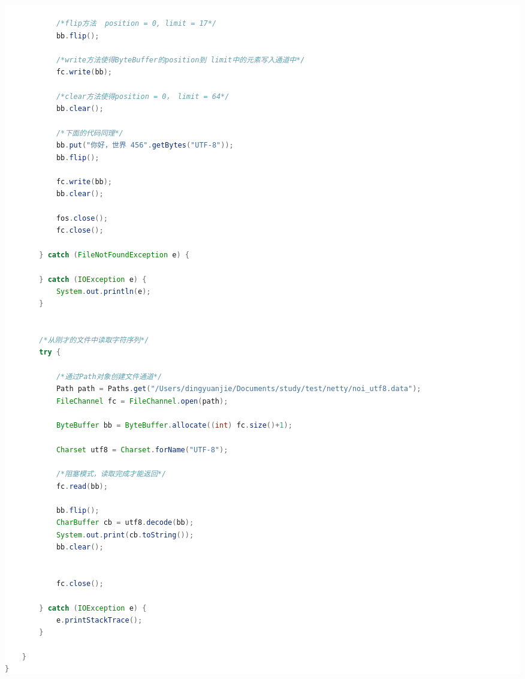 ```java
             
            /*flip方法  position = 0, limit = 17*/
            bb.flip();
             
            /*write方法使得ByteBuffer的position到 limit中的元素写入通道中*/
            fc.write(bb);
             
            /*clear方法使得position = 0， limit = 64*/
            bb.clear();
             
            /*下面的代码同理*/
            bb.put("你好，世界 456".getBytes("UTF-8"));
            bb.flip();
             
            fc.write(bb);
            bb.clear();
             
            fos.close();
            fc.close();
             
        } catch (FileNotFoundException e) {
             
        } catch (IOException e) {
            System.out.println(e);
        }
         
         
        /*从刚才的文件中读取字符序列*/
        try {
             
            /*通过Path对象创建文件通道*/
            Path path = Paths.get("/Users/dingyuanjie/Documents/study/test/netty/noi_utf8.data");
            FileChannel fc = FileChannel.open(path);
             
            ByteBuffer bb = ByteBuffer.allocate((int) fc.size()+1);
             
            Charset utf8 = Charset.forName("UTF-8");
             
            /*阻塞模式，读取完成才能返回*/
            fc.read(bb);
             
            bb.flip();
            CharBuffer cb = utf8.decode(bb);
            System.out.print(cb.toString());
            bb.clear();
             
 
            fc.close();
             
        } catch (IOException e) {
            e.printStackTrace();
        }
         
    }
}
```
